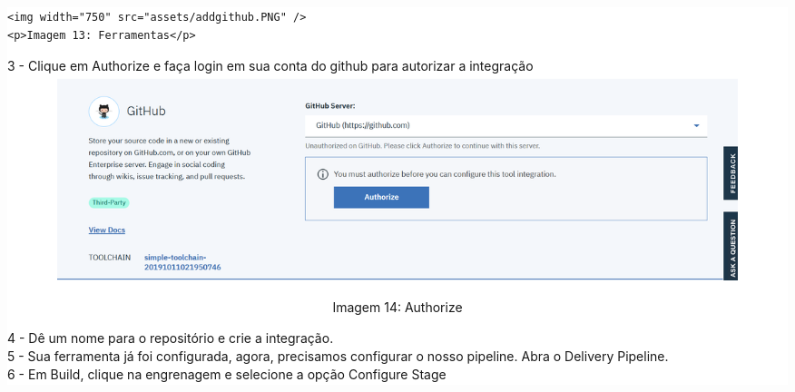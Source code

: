     <img width="750" src="assets/addgithub.PNG" />
    <p>Imagem 13: Ferramentas</p>
</div>
3 - Clique em Authorize e faça login em sua conta do github para autorizar a integração<br>
<div align="center">
    <img width="750" src="assets/Authorize.PNG" />
    <p>Imagem 14: Authorize</p>
</div>
4 - Dê um nome para o repositório e crie a integração.<br>
5 - Sua ferramenta já foi configurada, agora, precisamos configurar o nosso pipeline. Abra o Delivery Pipeline.<br>
6 - Em Build, clique na engrenagem e selecione a opção Configure Stage <br>
<div align="center">